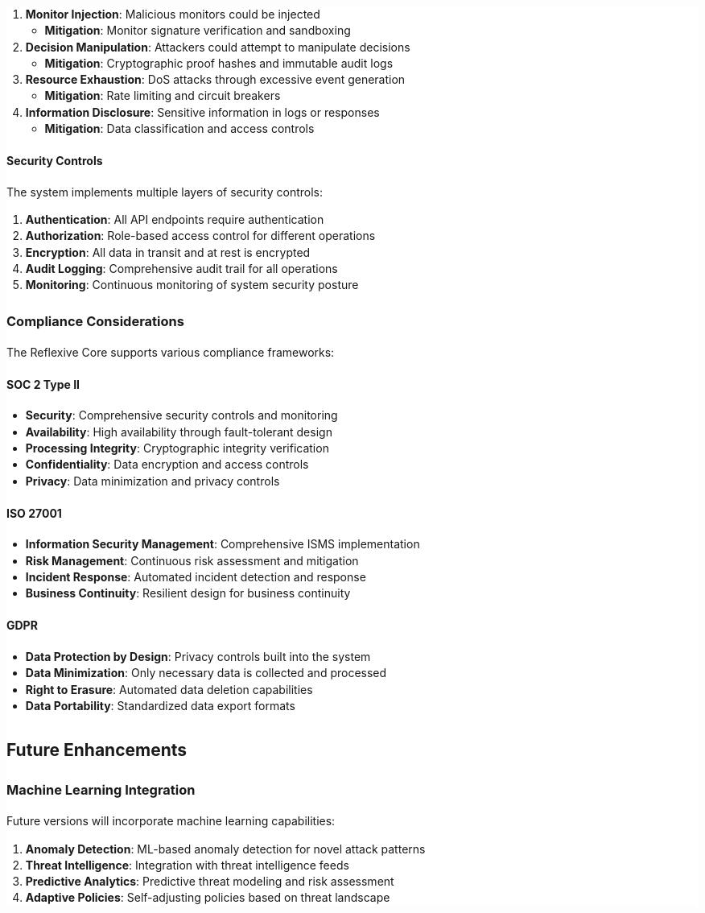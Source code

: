 1. **Monitor Injection**: Malicious monitors could be injected
   - **Mitigation**: Monitor signature verification and sandboxing
2. **Decision Manipulation**: Attackers could attempt to manipulate decisions
   - **Mitigation**: Cryptographic proof hashes and immutable audit logs
3. **Resource Exhaustion**: DoS attacks through excessive event generation
   - **Mitigation**: Rate limiting and circuit breakers
4. **Information Disclosure**: Sensitive information in logs or responses
   - **Mitigation**: Data classification and access controls

#### Security Controls

The system implements multiple layers of security controls:

1. **Authentication**: All API endpoints require authentication
2. **Authorization**: Role-based access control for different operations
3. **Encryption**: All data in transit and at rest is encrypted
4. **Audit Logging**: Comprehensive audit trail for all operations
5. **Monitoring**: Continuous monitoring of system security posture

### Compliance Considerations

The Reflexive Core supports various compliance frameworks:

#### SOC 2 Type II
- **Security**: Comprehensive security controls and monitoring
- **Availability**: High availability through fault-tolerant design
- **Processing Integrity**: Cryptographic integrity verification
- **Confidentiality**: Data encryption and access controls
- **Privacy**: Data minimization and privacy controls

#### ISO 27001
- **Information Security Management**: Comprehensive ISMS implementation
- **Risk Management**: Continuous risk assessment and mitigation
- **Incident Response**: Automated incident detection and response
- **Business Continuity**: Resilient design for business continuity

#### GDPR
- **Data Protection by Design**: Privacy controls built into the system
- **Data Minimization**: Only necessary data is collected and processed
- **Right to Erasure**: Automated data deletion capabilities
- **Data Portability**: Standardized data export formats

## Future Enhancements

### Machine Learning Integration

Future versions will incorporate machine learning capabilities:

1. **Anomaly Detection**: ML-based anomaly detection for novel attack patterns
2. **Threat Intelligence**: Integration with threat intelligence feeds
3. **Predictive Analytics**: Predictive threat modeling and risk assessment
4. **Adaptive Policies**: Self-adjusting policies based on threat landscape
